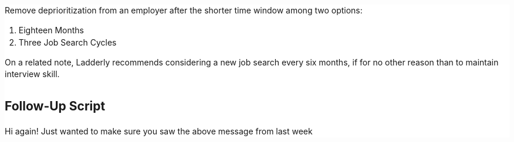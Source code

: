 Remove deprioritization from an employer after the shorter time window among two options:

1. Eighteen Months
2. Three Job Search Cycles

On a related note, Ladderly recommends considering a new job search every six months, if for no other reason than to maintain interview skill.

## Follow-Up Script

Hi again! Just wanted to make sure you saw the above message from last week
